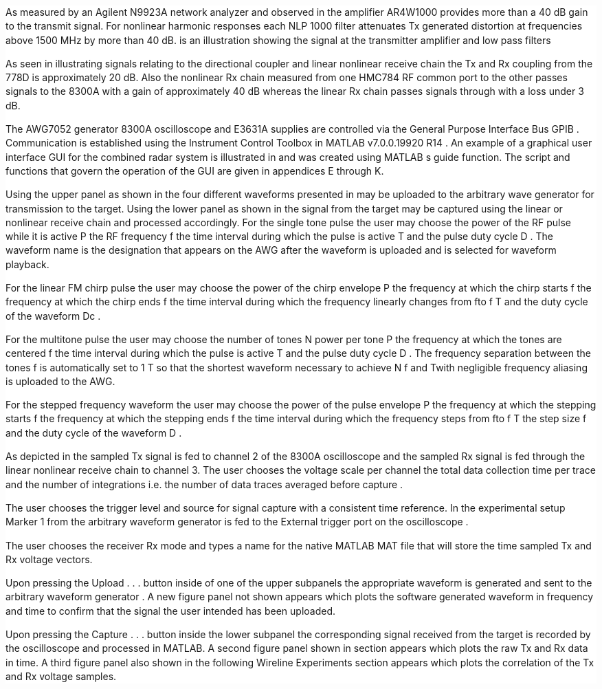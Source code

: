 As measured by an Agilent N9923A network analyzer and observed in the amplifier AR4W1000 provides more than a 40 dB gain to the transmit signal. For nonlinear harmonic responses each NLP 1000 filter attenuates Tx generated distortion at frequencies above 1500 MHz by more than 40 dB. is an illustration showing the signal at the transmitter amplifier and low pass filters

As seen in illustrating signals relating to the directional coupler and linear nonlinear receive chain the Tx and Rx coupling from the 778D is approximately 20 dB. Also the nonlinear Rx chain measured from one HMC784 RF common port to the other passes signals to the 8300A with a gain of approximately 40 dB whereas the linear Rx chain passes signals through with a loss under 3 dB.

The AWG7052 generator 8300A oscilloscope and E3631A supplies are controlled via the General Purpose Interface Bus GPIB . Communication is established using the Instrument Control Toolbox in MATLAB v7.0.0.19920 R14 . An example of a graphical user interface GUI for the combined radar system is illustrated in and was created using MATLAB s guide function. The script and functions that govern the operation of the GUI are given in appendices E through K.

Using the upper panel as shown in the four different waveforms presented in may be uploaded to the arbitrary wave generator for transmission to the target. Using the lower panel as shown in the signal from the target may be captured using the linear or nonlinear receive chain and processed accordingly. For the single tone pulse the user may choose the power of the RF pulse while it is active P the RF frequency f the time interval during which the pulse is active T and the pulse duty cycle D . The waveform name is the designation that appears on the AWG after the waveform is uploaded and is selected for waveform playback.

For the linear FM chirp pulse the user may choose the power of the chirp envelope P the frequency at which the chirp starts f the frequency at which the chirp ends f the time interval during which the frequency linearly changes from fto f T and the duty cycle of the waveform Dc .

For the multitone pulse the user may choose the number of tones N power per tone P the frequency at which the tones are centered f the time interval during which the pulse is active T and the pulse duty cycle D . The frequency separation between the tones f is automatically set to 1 T so that the shortest waveform necessary to achieve N f and Twith negligible frequency aliasing is uploaded to the AWG.

For the stepped frequency waveform the user may choose the power of the pulse envelope P the frequency at which the stepping starts f the frequency at which the stepping ends f the time interval during which the frequency steps from fto f T the step size f and the duty cycle of the waveform D .

As depicted in the sampled Tx signal is fed to channel 2 of the 8300A oscilloscope and the sampled Rx signal is fed through the linear nonlinear receive chain to channel 3. The user chooses the voltage scale per channel the total data collection time per trace and the number of integrations i.e. the number of data traces averaged before capture .

The user chooses the trigger level and source for signal capture with a consistent time reference. In the experimental setup Marker 1 from the arbitrary waveform generator is fed to the External trigger port on the oscilloscope .

The user chooses the receiver Rx mode and types a name for the native MATLAB MAT file that will store the time sampled Tx and Rx voltage vectors.

Upon pressing the Upload . . . button inside of one of the upper subpanels the appropriate waveform is generated and sent to the arbitrary waveform generator . A new figure panel not shown appears which plots the software generated waveform in frequency and time to confirm that the signal the user intended has been uploaded.

Upon pressing the Capture . . . button inside the lower subpanel the corresponding signal received from the target is recorded by the oscilloscope and processed in MATLAB. A second figure panel shown in section appears which plots the raw Tx and Rx data in time. A third figure panel also shown in the following Wireline Experiments section appears which plots the correlation of the Tx and Rx voltage samples.
